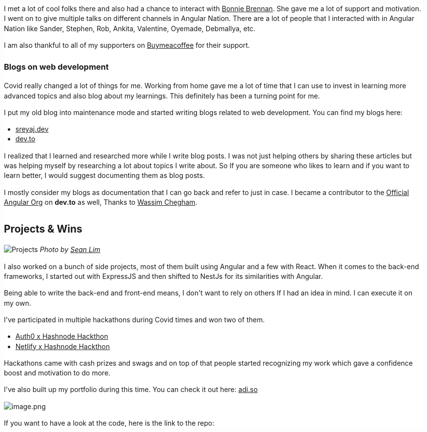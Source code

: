 I met a lot of cool folks there and also had a chance to interact with [Bonnie Brennan](https://twitter.com/bonnster75). She gave me a lot of support and motivation. I went on to give multiple talks on different channels in Angular Nation. There are a lot of people that I interacted with in Angular Nation like Sander, Stephen, Rob, Ankita, Valentine, Oyemade, Debmallya, etc.

I am also thankful to all of my supporters on [Buymeacoffee](https://www.buymeacoffee.com/adisreyaj) for their support.

### Blogs on web development

Covid really changed a lot of things for me. Working from home gave me a lot of time that I can use to invest in learning more advanced topics and also blog about my learnings. This definitely has been a turning point for me. 

I put my old blog into maintenance mode and started writing blogs related to web development.
You can find my blogs here:
- [sreyaj.dev](https://sreyaj.dev/)
- [dev.to](https://dev.to/adisreyaj)

I realized that I learned and researched more while I write blog posts. I was not just helping others by sharing these articles but was helping myself by researching a lot about topics I write about. So If you are someone who likes to learn and if you want to learn better, I would suggest documenting them as blog posts.

I mostly consider my blogs as documentation that I can go back and refer to just in case. I became a contributor to the [Official Angular Org](https://dev.to/angular) on **dev.to** as well, Thanks to [Wassim Chegham](https://twitter.com/manekinekko).

## Projects & Wins

![Projects](https://cdn.hashnode.com/res/hashnode/image/upload/v1651065364743/-MEqjPfUeP.jpeg)
*Photo by [Sean Lim](https://unsplash.com/@seanlimm?utm_source=unsplash&utm_medium=referral&utm_content=creditCopyText)*

I also worked on a bunch of side projects, most of them built using Angular and a few with React. When it comes to the back-end frameworks, I started out with ExpressJS and then shifted to NestJs for its similarities with Angular.

Being able to write the back-end and front-end means, I don't want to rely on others If I had an idea in mind. I can execute it on my own. 

I've participated in multiple hackathons during Covid times and won two of them.
- [Auth0 x Hashnode Hackthon](https://townhall.hashnode.com/auth0-hashnode-hackathon-winners)
- [Netlify x Hashnode Hackthon](https://townhall.hashnode.com/netlify-x-hashnode-hackathon-winners)

Hackathons came with cash prizes and swags and on top of that people started recognizing my work which gave a confidence boost and motivation to do more.

I've also built up my portfolio during this time. You can check it out here: [adi.so](https://adi.so)

![image.png](https://cdn.hashnode.com/res/hashnode/image/upload/v1650100132037/ojrBfHHaO.png)

If you want to have a look at the code, here is the link to the repo:
